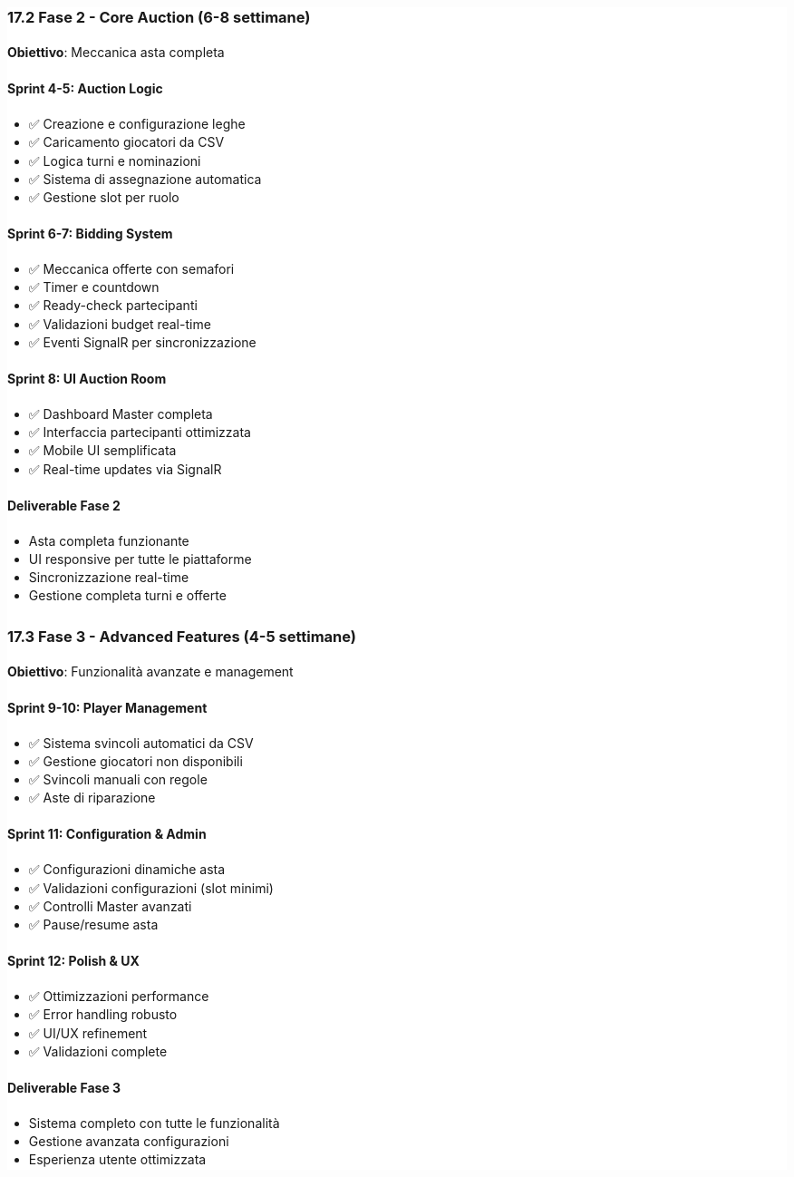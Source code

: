 ### 17.2 Fase 2 - Core Auction (6-8 settimane)
**Obiettivo**: Meccanica asta completa

#### **Sprint 4-5: Auction Logic**
- ✅ Creazione e configurazione leghe
- ✅ Caricamento giocatori da CSV
- ✅ Logica turni e nominazioni
- ✅ Sistema di assegnazione automatica
- ✅ Gestione slot per ruolo

#### **Sprint 6-7: Bidding System**
- ✅ Meccanica offerte con semafori
- ✅ Timer e countdown
- ✅ Ready-check partecipanti
- ✅ Validazioni budget real-time
- ✅ Eventi SignalR per sincronizzazione

#### **Sprint 8: UI Auction Room**
- ✅ Dashboard Master completa
- ✅ Interfaccia partecipanti ottimizzata
- ✅ Mobile UI semplificata
- ✅ Real-time updates via SignalR

#### **Deliverable Fase 2**
- Asta completa funzionante
- UI responsive per tutte le piattaforme
- Sincronizzazione real-time
- Gestione completa turni e offerte

### 17.3 Fase 3 - Advanced Features (4-5 settimane)
**Obiettivo**: Funzionalità avanzate e management

#### **Sprint 9-10: Player Management**
- ✅ Sistema svincoli automatici da CSV
- ✅ Gestione giocatori non disponibili
- ✅ Svincoli manuali con regole
- ✅ Aste di riparazione

#### **Sprint 11: Configuration & Admin**
- ✅ Configurazioni dinamiche asta
- ✅ Validazioni configurazioni (slot minimi)
- ✅ Controlli Master avanzati
- ✅ Pause/resume asta

#### **Sprint 12: Polish & UX**
- ✅ Ottimizzazioni performance
- ✅ Error handling robusto
- ✅ UI/UX refinement
- ✅ Validazioni complete

#### **Deliverable Fase 3**
- Sistema completo con tutte le funzionalità
- Gestione avanzata configurazioni
- Esperienza utente ottimizzata
